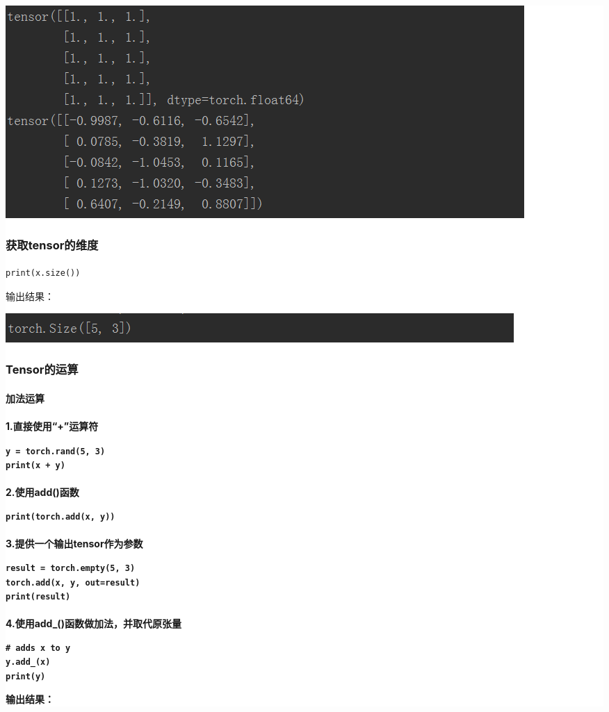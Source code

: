 ![](../Image/输出05.PNG)

### 获取tensor的维度

```buildoutcfg
print(x.size())
```
输出结果：

![](../Image/输出06.PNG)

### Tensor的运算

#### 加法运算
<h4>1.直接使用“+”运算符

```buildoutcfg
y = torch.rand(5, 3)
print(x + y)
```
<h4>2.使用add()函数

```
print(torch.add(x, y))
```

<h4>3.提供一个输出tensor作为参数

```buildoutcfg
result = torch.empty(5, 3)
torch.add(x, y, out=result)
print(result)
```
<h4>4.使用add_()函数做加法，并取代原张量

```buildoutcfg
# adds x to y
y.add_(x)
print(y)
```
输出结果：
